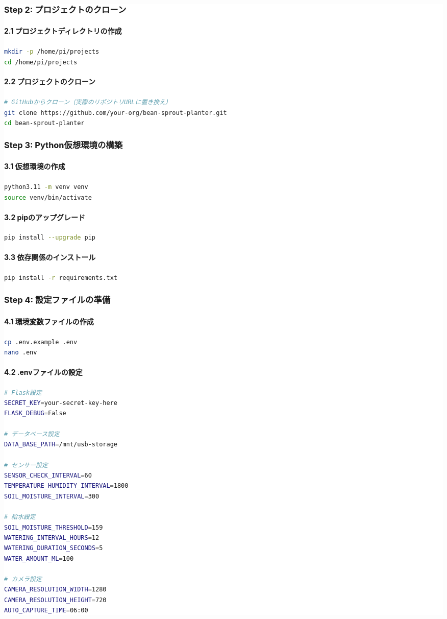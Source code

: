 ### Step 2: プロジェクトのクローン

#### 2.1 プロジェクトディレクトリの作成
```bash
mkdir -p /home/pi/projects
cd /home/pi/projects
```

#### 2.2 プロジェクトのクローン
```bash
# GitHubからクローン（実際のリポジトリURLに置き換え）
git clone https://github.com/your-org/bean-sprout-planter.git
cd bean-sprout-planter
```

### Step 3: Python仮想環境の構築

#### 3.1 仮想環境の作成
```bash
python3.11 -m venv venv
source venv/bin/activate
```

#### 3.2 pipのアップグレード
```bash
pip install --upgrade pip
```

#### 3.3 依存関係のインストール
```bash
pip install -r requirements.txt
```

### Step 4: 設定ファイルの準備

#### 4.1 環境変数ファイルの作成
```bash
cp .env.example .env
nano .env
```

#### 4.2 .envファイルの設定
```bash
# Flask設定
SECRET_KEY=your-secret-key-here
FLASK_DEBUG=False

# データベース設定
DATA_BASE_PATH=/mnt/usb-storage

# センサー設定
SENSOR_CHECK_INTERVAL=60
TEMPERATURE_HUMIDITY_INTERVAL=1800
SOIL_MOISTURE_INTERVAL=300

# 給水設定
SOIL_MOISTURE_THRESHOLD=159
WATERING_INTERVAL_HOURS=12
WATERING_DURATION_SECONDS=5
WATER_AMOUNT_ML=100

# カメラ設定
CAMERA_RESOLUTION_WIDTH=1280
CAMERA_RESOLUTION_HEIGHT=720
AUTO_CAPTURE_TIME=06:00
```